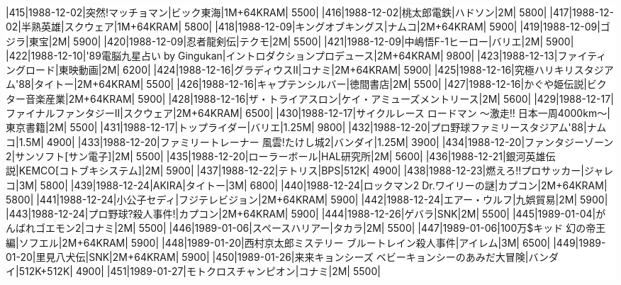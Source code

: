 |415|1988-12-02|突然!マッチョマン|ビック東海|1M+64KRAM| 5500|
|416|1988-12-02|桃太郎電鉄|ハドソン|2M| 5800|
|417|1988-12-02|半熟英雄|スクウェア|1M+64KRAM| 5800|
|418|1988-12-09|キングオブキングス|ナムコ|2M+64KRAM| 5900|
|419|1988-12-09|ゴジラ|東宝|2M| 5900|
|420|1988-12-09|忍者龍剣伝|テクモ|2M| 5500|
|421|1988-12-09|中嶋悟F-1ヒーロー|バリエ|2M| 5900|
|422|1988-12-10|'89電脳九星占い by Gingukan|イントロダクションプロデュース|2M+64KRAM| 9800|
|423|1988-12-13|ファイティングロード|東映動画|2M| 6200|
|424|1988-12-16|グラディウスII|コナミ|2M+64KRAM| 5900|
|425|1988-12-16|究極ハリキリスタジアム'88|タイトー|2M+64KRAM| 5500|
|426|1988-12-16|キャプテンシルバー|徳間書店|2M| 5500|
|427|1988-12-16|かぐや姫伝説|ビクター音楽産業|2M+64KRAM| 5900|
|428|1988-12-16|ザ・トライアスロン|ケイ・アミューズメントリース|2M| 5600|
|429|1988-12-17|ファイナルファンタジーII|スクウェア|2M+64KRAM| 6500|
|430|1988-12-17|サイクルレース ロードマン 〜激走!! 日本一周4000km〜|東京書籍|2M| 5500|
|431|1988-12-17|トップライダー|バリエ|1.25M| 9800|
|432|1988-12-20|プロ野球ファミリースタジアム'88|ナムコ|1.5M| 4900|
|433|1988-12-20|ファミリートレーナー 風雲!たけし城2|バンダイ|1.25M| 3900|
|434|1988-12-20|ファンタジーゾーン2|サンソフト[サン電子]|2M| 5500|
|435|1988-12-20|ローラーボール|HAL研究所|2M| 5600|
|436|1988-12-21|銀河英雄伝説|KEMCO[コトブキシステム]|2M| 5900|
|437|1988-12-22|テトリス|BPS|512K| 4900|
|438|1988-12-23|燃えろ!!プロサッカー|ジャレコ|3M| 5800|
|439|1988-12-24|AKIRA|タイトー|3M| 6800|
|440|1988-12-24|ロックマン2 Dr.ワイリーの謎|カプコン|2M+64KRAM| 5800|
|441|1988-12-24|小公子セディ|フジテレビジョン|2M+64KRAM| 5900|
|442|1988-12-24|エアー・ウルフ|九娯貿易|2M| 5900|
|443|1988-12-24|プロ野球?殺人事件!|カプコン|2M+64KRAM| 5900|
|444|1988-12-26|ゲバラ|SNK|2M| 5500|
|445|1989-01-04|がんばれゴエモン2|コナミ|2M| 5500|
|446|1989-01-06|スペースハリアー|タカラ|2M| 5500|
|447|1989-01-06|100万$キッド 幻の帝王編|ソフエル|2M+64KRAM| 5900|
|448|1989-01-20|西村京太郎ミステリー ブルートレイン殺人事件|アイレム|3M| 6500|
|449|1989-01-20|里見八犬伝|SNK|2M+64KRAM| 5900|
|450|1989-01-26|来来キョンシーズ ベビーキョンシーのあみだ大冒険|バンダイ|512K+512K| 4900|
|451|1989-01-27|モトクロスチャンピオン|コナミ|2M| 5500|